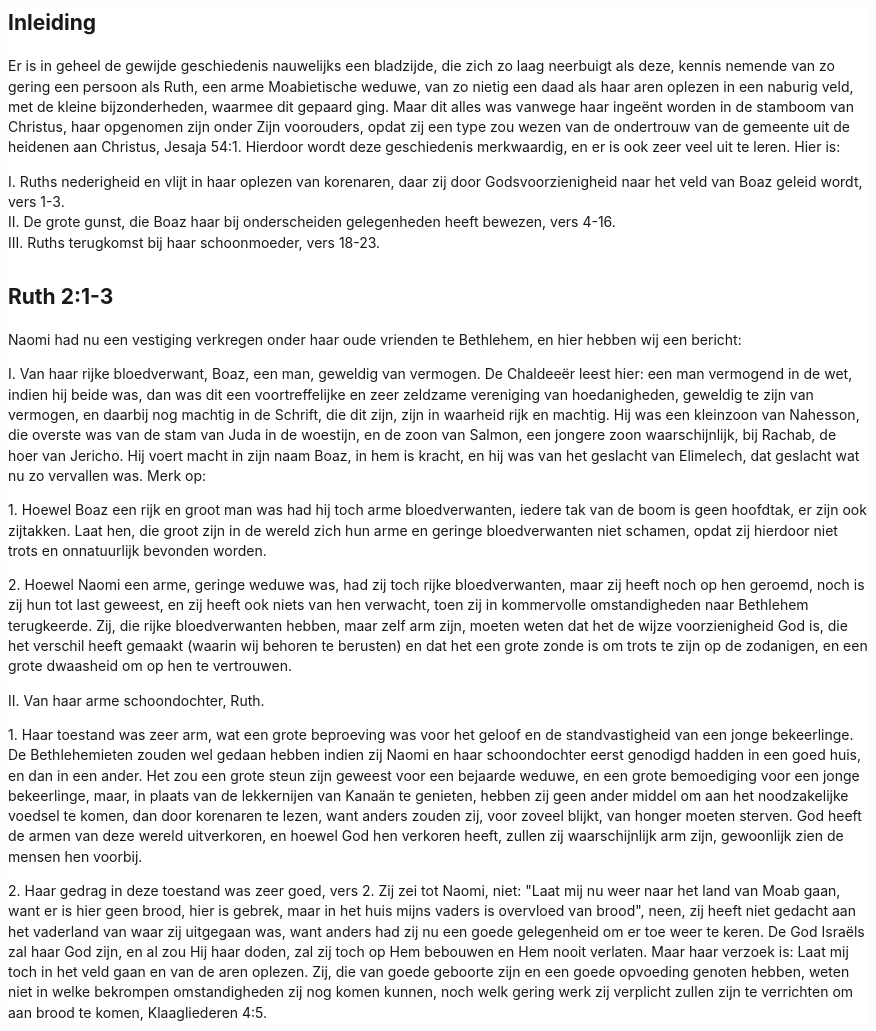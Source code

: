 ## Inleiding

Er is in geheel de gewijde geschiedenis nauwelijks een bladzijde, die zich zo laag neerbuigt als deze, kennis nemende van zo gering een persoon als Ruth, een arme Moabietische weduwe, van zo nietig een daad als haar aren oplezen in een naburig veld, met de kleine bijzonderheden, waarmee dit gepaard ging. Maar dit alles was vanwege haar ingeënt worden in de stamboom van Christus, haar opgenomen zijn onder Zijn voorouders, opdat zij een type zou wezen van de ondertrouw van de gemeente uit de heidenen aan Christus, Jesaja 54:1. Hierdoor wordt deze geschiedenis merkwaardig, en er is ook zeer veel uit te leren. Hier is:

I. Ruths nederigheid en vlijt in haar oplezen van korenaren, daar zij door Godsvoorzienigheid naar het veld van Boaz geleid wordt, vers 1-3.   
II. De grote gunst, die Boaz haar bij onderscheiden gelegenheden heeft bewezen, vers 4-16.   
III. Ruths terugkomst bij haar schoonmoeder, vers 18-23.  

## Ruth 2:1-3 

Naomi had nu een vestiging verkregen onder haar oude vrienden te Bethlehem, en hier hebben wij een bericht:

I. Van haar rijke bloedverwant, Boaz, een man, geweldig van vermogen. De Chaldeeër leest hier: een man vermogend in de wet, indien hij beide was, dan was dit een voortreffelijke en zeer zeldzame vereniging van hoedanigheden, geweldig te zijn van vermogen, en daarbij nog machtig in de Schrift, die dit zijn, zijn in waarheid rijk en machtig. Hij was een kleinzoon van Nahesson, die overste was van de stam van Juda in de woestijn, en de zoon van Salmon, een jongere zoon waarschijnlijk, bij Rachab, de hoer van Jericho. Hij voert macht in zijn naam Boaz, in hem is kracht, en hij was van het geslacht van Elimelech, dat geslacht wat nu zo vervallen was. Merk op:

1\. Hoewel Boaz een rijk en groot man was had hij toch arme bloedverwanten, iedere tak van de boom is geen hoofdtak, er zijn ook zijtakken. Laat hen, die groot zijn in de wereld zich hun arme en geringe bloedverwanten niet schamen, opdat zij hierdoor niet trots en onnatuurlijk bevonden worden. 

2\. Hoewel Naomi een arme, geringe weduwe was, had zij toch rijke bloedverwanten, maar zij heeft noch op hen geroemd, noch is zij hun tot last geweest, en zij heeft ook niets van hen verwacht, toen zij in kommervolle omstandigheden naar Bethlehem terugkeerde. Zij, die rijke bloedverwanten hebben, maar zelf arm zijn, moeten weten dat het de wijze voorzienigheid God is, die het verschil heeft gemaakt (waarin wij behoren te berusten) en dat het een grote zonde is om trots te zijn op de zodanigen, en een grote dwaasheid om op hen te vertrouwen. 

II. Van haar arme schoondochter, Ruth. 

1\. Haar toestand was zeer arm, wat een grote beproeving was voor het geloof en de standvastigheid van een jonge bekeerlinge. De Bethlehemieten zouden wel gedaan hebben indien zij Naomi en haar schoondochter eerst genodigd hadden in een goed huis, en dan in een ander. Het zou een grote steun zijn geweest voor een bejaarde weduwe, en een grote bemoediging voor een jonge bekeerlinge, maar, in plaats van de lekkernijen van Kanaän te genieten, hebben zij geen ander middel om aan het noodzakelijke voedsel te komen, dan door korenaren te lezen, want anders zouden zij, voor zoveel blijkt, van honger moeten sterven. God heeft de armen van deze wereld uitverkoren, en hoewel God hen verkoren heeft, zullen zij waarschijnlijk arm zijn, gewoonlijk zien de mensen hen voorbij. 

2\. Haar gedrag in deze toestand was zeer goed, vers 2. Zij zei tot Naomi, niet: "Laat mij nu weer naar het land van Moab gaan, want er is hier geen brood, hier is gebrek, maar in het huis mijns vaders is overvloed van brood", neen, zij heeft niet gedacht aan het vaderland van waar zij uitgegaan was, want anders had zij nu een goede gelegenheid om er toe weer te keren. De God Israëls zal haar God zijn, en al zou Hij haar doden, zal zij toch op Hem bebouwen en Hem nooit verlaten. Maar haar verzoek is: Laat mij toch in het veld gaan en van de aren oplezen. Zij, die van goede geboorte zijn en een goede opvoeding genoten hebben, weten niet in welke bekrompen omstandigheden zij nog komen kunnen, noch welk gering werk zij verplicht zullen zijn te verrichten om aan brood te komen, Klaagliederen 4:5. 
